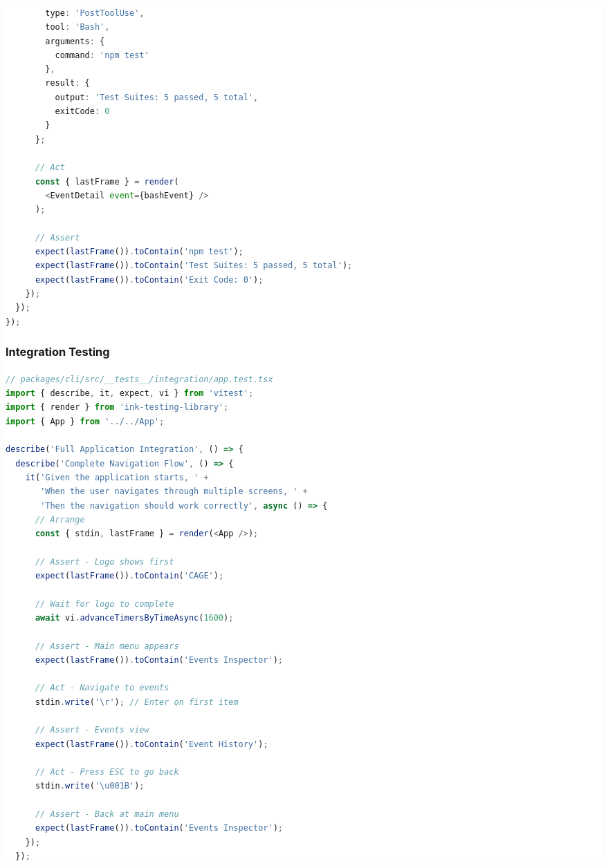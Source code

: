 ```typescript
        type: 'PostToolUse',
        tool: 'Bash',
        arguments: {
          command: 'npm test'
        },
        result: {
          output: 'Test Suites: 5 passed, 5 total',
          exitCode: 0
        }
      };

      // Act
      const { lastFrame } = render(
        <EventDetail event={bashEvent} />
      );

      // Assert
      expect(lastFrame()).toContain('npm test');
      expect(lastFrame()).toContain('Test Suites: 5 passed, 5 total');
      expect(lastFrame()).toContain('Exit Code: 0');
    });
  });
});
```

### Integration Testing

```typescript
// packages/cli/src/__tests__/integration/app.test.tsx
import { describe, it, expect, vi } from 'vitest';
import { render } from 'ink-testing-library';
import { App } from '../../App';

describe('Full Application Integration', () => {
  describe('Complete Navigation Flow', () => {
    it('Given the application starts, ' +
       'When the user navigates through multiple screens, ' +
       'Then the navigation should work correctly', async () => {
      // Arrange
      const { stdin, lastFrame } = render(<App />);

      // Assert - Logo shows first
      expect(lastFrame()).toContain('CAGE');

      // Wait for logo to complete
      await vi.advanceTimersByTimeAsync(1600);

      // Assert - Main menu appears
      expect(lastFrame()).toContain('Events Inspector');

      // Act - Navigate to events
      stdin.write('\r'); // Enter on first item

      // Assert - Events view
      expect(lastFrame()).toContain('Event History');

      // Act - Press ESC to go back
      stdin.write('\u001B');

      // Assert - Back at main menu
      expect(lastFrame()).toContain('Events Inspector');
    });
  });
```